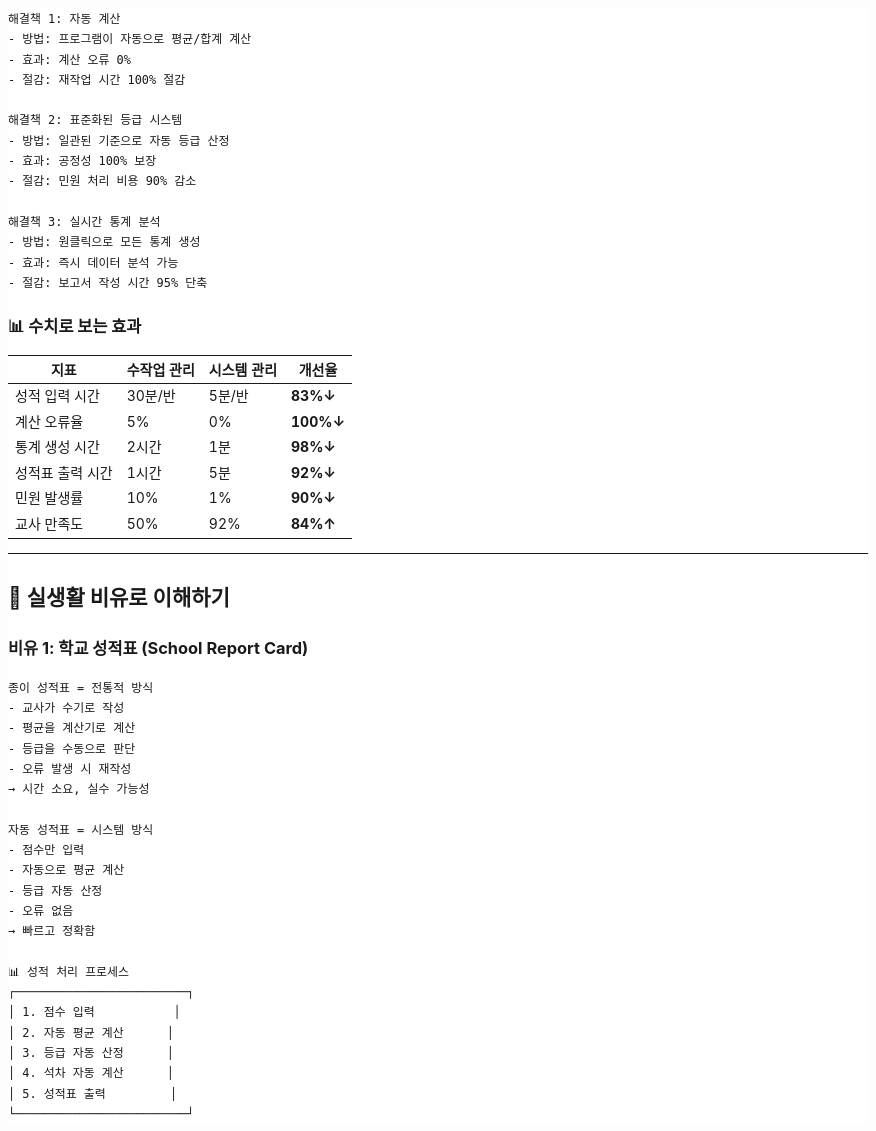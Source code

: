 ```
해결책 1: 자동 계산
- 방법: 프로그램이 자동으로 평균/합계 계산
- 효과: 계산 오류 0%
- 절감: 재작업 시간 100% 절감

해결책 2: 표준화된 등급 시스템
- 방법: 일관된 기준으로 자동 등급 산정
- 효과: 공정성 100% 보장
- 절감: 민원 처리 비용 90% 감소

해결책 3: 실시간 통계 분석
- 방법: 원클릭으로 모든 통계 생성
- 효과: 즉시 데이터 분석 가능
- 절감: 보고서 작성 시간 95% 단축
```

### 📊 수치로 보는 효과

| 지표 | 수작업 관리 | 시스템 관리 | 개선율 |
|------|------------|------------|--------|
| 성적 입력 시간 | 30분/반 | 5분/반 | **83%↓** |
| 계산 오류율 | 5% | 0% | **100%↓** |
| 통계 생성 시간 | 2시간 | 1분 | **98%↓** |
| 성적표 출력 시간 | 1시간 | 5분 | **92%↓** |
| 민원 발생률 | 10% | 1% | **90%↓** |
| 교사 만족도 | 50% | 92% | **84%↑** |

---

## 🌟 실생활 비유로 이해하기

### 비유 1: 학교 성적표 (School Report Card)

```
종이 성적표 = 전통적 방식
- 교사가 수기로 작성
- 평균을 계산기로 계산
- 등급을 수동으로 판단
- 오류 발생 시 재작성
→ 시간 소요, 실수 가능성

자동 성적표 = 시스템 방식
- 점수만 입력
- 자동으로 평균 계산
- 등급 자동 산정
- 오류 없음
→ 빠르고 정확함

📊 성적 처리 프로세스
┌────────────────────────┐
│ 1. 점수 입력           │
│ 2. 자동 평균 계산      │
│ 3. 등급 자동 산정      │
│ 4. 석차 자동 계산      │
│ 5. 성적표 출력         │
└────────────────────────┘
```
